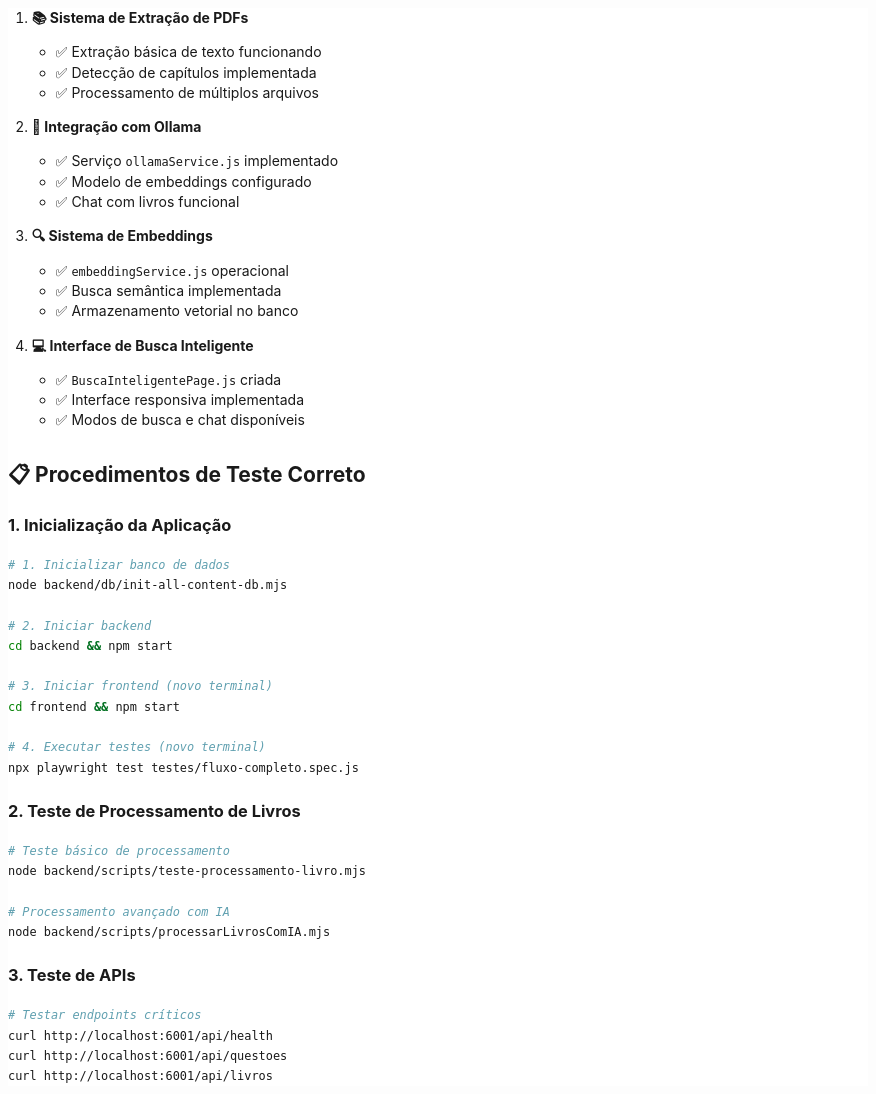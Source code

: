 1. **📚 Sistema de Extração de PDFs**
   - ✅ Extração básica de texto funcionando
   - ✅ Detecção de capítulos implementada
   - ✅ Processamento de múltiplos arquivos

2. **🧠 Integração com Ollama**
   - ✅ Serviço `ollamaService.js` implementado
   - ✅ Modelo de embeddings configurado
   - ✅ Chat com livros funcional

3. **🔍 Sistema de Embeddings**
   - ✅ `embeddingService.js` operacional
   - ✅ Busca semântica implementada
   - ✅ Armazenamento vetorial no banco

4. **💻 Interface de Busca Inteligente**
   - ✅ `BuscaInteligentePage.js` criada
   - ✅ Interface responsiva implementada
   - ✅ Modos de busca e chat disponíveis

## 📋 Procedimentos de Teste Correto

### 1. Inicialização da Aplicação

```bash
# 1. Inicializar banco de dados
node backend/db/init-all-content-db.mjs

# 2. Iniciar backend
cd backend && npm start

# 3. Iniciar frontend (novo terminal)
cd frontend && npm start

# 4. Executar testes (novo terminal)
npx playwright test testes/fluxo-completo.spec.js
```

### 2. Teste de Processamento de Livros

```bash
# Teste básico de processamento
node backend/scripts/teste-processamento-livro.mjs

# Processamento avançado com IA
node backend/scripts/processarLivrosComIA.mjs
```

### 3. Teste de APIs

```bash
# Testar endpoints críticos
curl http://localhost:6001/api/health
curl http://localhost:6001/api/questoes
curl http://localhost:6001/api/livros
```
